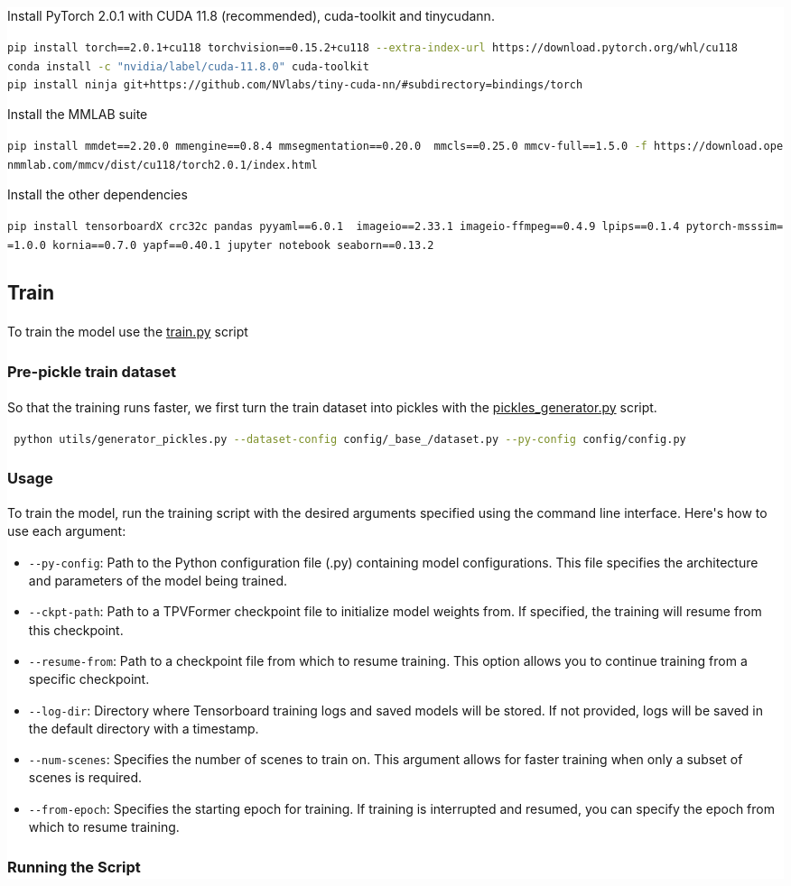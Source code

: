 Install PyTorch 2.0.1 with CUDA 11.8 (recommended), cuda-toolkit and tinycudann.
```bash
pip install torch==2.0.1+cu118 torchvision==0.15.2+cu118 --extra-index-url https://download.pytorch.org/whl/cu118 
conda install -c "nvidia/label/cuda-11.8.0" cuda-toolkit
pip install ninja git+https://github.com/NVlabs/tiny-cuda-nn/#subdirectory=bindings/torch
```

Install the MMLAB suite
```bash
pip install mmdet==2.20.0 mmengine==0.8.4 mmsegmentation==0.20.0  mmcls==0.25.0 mmcv-full==1.5.0 -f https://download.openmmlab.com/mmcv/dist/cu118/torch2.0.1/index.html
```

Install the other dependencies
```bash
pip install tensorboardX crc32c pandas pyyaml==6.0.1  imageio==2.33.1 imageio-ffmpeg==0.4.9 lpips==0.1.4 pytorch-msssim==1.0.0 kornia==0.7.0 yapf==0.40.1 jupyter notebook seaborn==0.13.2
```

## Train
To train the model use the [train.py](train.py) script

### Pre-pickle train dataset
So that the training runs faster, we first turn the train dataset into pickles with the [pickles_generator.py](utils/pickles_generator.py) script.

```bash
 python utils/generator_pickles.py --dataset-config config/_base_/dataset.py --py-config config/config.py
```

### Usage

To train the model, run the training script with the desired arguments specified using the command line interface. Here's how to use each argument:

- `--py-config`: Path to the Python configuration file (.py) containing model configurations. This file specifies the architecture and parameters of the model being trained.

- `--ckpt-path`: Path to a TPVFormer checkpoint file to initialize model weights from. If specified, the training will resume from this checkpoint.

- `--resume-from`: Path to a checkpoint file from which to resume training. This option allows you to continue training from a specific checkpoint.

- `--log-dir`: Directory where Tensorboard training logs and saved models will be stored. If not provided, logs will be saved in the default directory with a timestamp.

- `--num-scenes`: Specifies the number of scenes to train on. This argument allows for faster training when only a subset of scenes is required.

- `--from-epoch`: Specifies the starting epoch for training. If training is interrupted and resumed, you can specify the epoch from which to resume training.


### Running the Script
